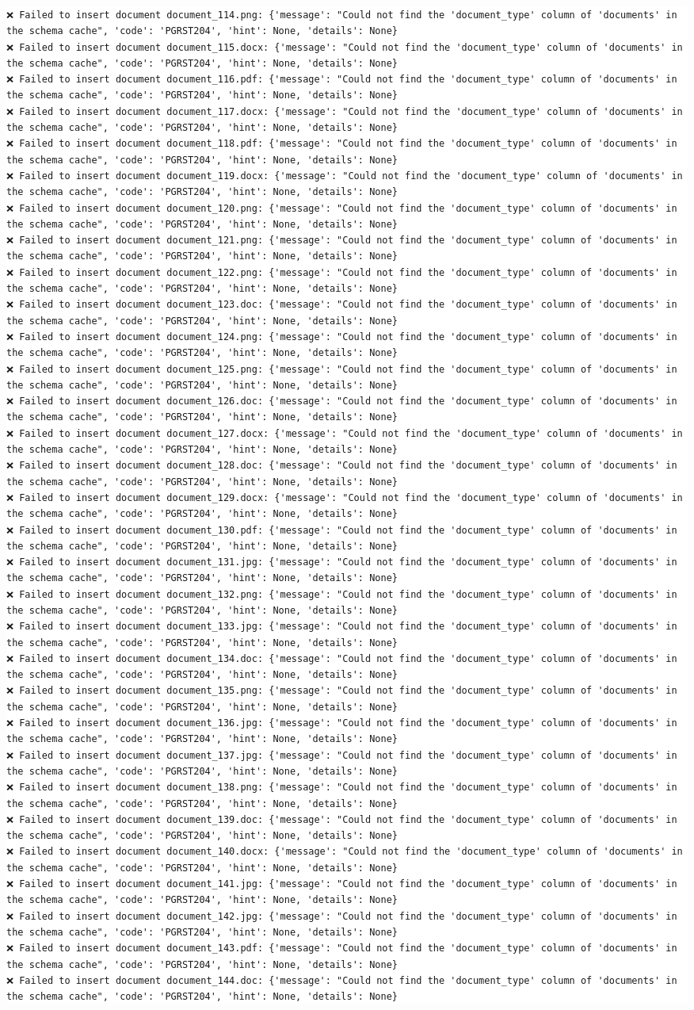 ```
❌ Failed to insert document document_114.png: {'message': "Could not find the 'document_type' column of 'documents' in the schema cache", 'code': 'PGRST204', 'hint': None, 'details': None}
❌ Failed to insert document document_115.docx: {'message': "Could not find the 'document_type' column of 'documents' in the schema cache", 'code': 'PGRST204', 'hint': None, 'details': None}
❌ Failed to insert document document_116.pdf: {'message': "Could not find the 'document_type' column of 'documents' in the schema cache", 'code': 'PGRST204', 'hint': None, 'details': None}
❌ Failed to insert document document_117.docx: {'message': "Could not find the 'document_type' column of 'documents' in the schema cache", 'code': 'PGRST204', 'hint': None, 'details': None}
❌ Failed to insert document document_118.pdf: {'message': "Could not find the 'document_type' column of 'documents' in the schema cache", 'code': 'PGRST204', 'hint': None, 'details': None}
❌ Failed to insert document document_119.docx: {'message': "Could not find the 'document_type' column of 'documents' in the schema cache", 'code': 'PGRST204', 'hint': None, 'details': None}
❌ Failed to insert document document_120.png: {'message': "Could not find the 'document_type' column of 'documents' in the schema cache", 'code': 'PGRST204', 'hint': None, 'details': None}
❌ Failed to insert document document_121.png: {'message': "Could not find the 'document_type' column of 'documents' in the schema cache", 'code': 'PGRST204', 'hint': None, 'details': None}
❌ Failed to insert document document_122.png: {'message': "Could not find the 'document_type' column of 'documents' in the schema cache", 'code': 'PGRST204', 'hint': None, 'details': None}
❌ Failed to insert document document_123.doc: {'message': "Could not find the 'document_type' column of 'documents' in the schema cache", 'code': 'PGRST204', 'hint': None, 'details': None}
❌ Failed to insert document document_124.png: {'message': "Could not find the 'document_type' column of 'documents' in the schema cache", 'code': 'PGRST204', 'hint': None, 'details': None}
❌ Failed to insert document document_125.png: {'message': "Could not find the 'document_type' column of 'documents' in the schema cache", 'code': 'PGRST204', 'hint': None, 'details': None}
❌ Failed to insert document document_126.doc: {'message': "Could not find the 'document_type' column of 'documents' in the schema cache", 'code': 'PGRST204', 'hint': None, 'details': None}
❌ Failed to insert document document_127.docx: {'message': "Could not find the 'document_type' column of 'documents' in the schema cache", 'code': 'PGRST204', 'hint': None, 'details': None}
❌ Failed to insert document document_128.doc: {'message': "Could not find the 'document_type' column of 'documents' in the schema cache", 'code': 'PGRST204', 'hint': None, 'details': None}
❌ Failed to insert document document_129.docx: {'message': "Could not find the 'document_type' column of 'documents' in the schema cache", 'code': 'PGRST204', 'hint': None, 'details': None}
❌ Failed to insert document document_130.pdf: {'message': "Could not find the 'document_type' column of 'documents' in the schema cache", 'code': 'PGRST204', 'hint': None, 'details': None}
❌ Failed to insert document document_131.jpg: {'message': "Could not find the 'document_type' column of 'documents' in the schema cache", 'code': 'PGRST204', 'hint': None, 'details': None}
❌ Failed to insert document document_132.png: {'message': "Could not find the 'document_type' column of 'documents' in the schema cache", 'code': 'PGRST204', 'hint': None, 'details': None}
❌ Failed to insert document document_133.jpg: {'message': "Could not find the 'document_type' column of 'documents' in the schema cache", 'code': 'PGRST204', 'hint': None, 'details': None}
❌ Failed to insert document document_134.doc: {'message': "Could not find the 'document_type' column of 'documents' in the schema cache", 'code': 'PGRST204', 'hint': None, 'details': None}
❌ Failed to insert document document_135.png: {'message': "Could not find the 'document_type' column of 'documents' in the schema cache", 'code': 'PGRST204', 'hint': None, 'details': None}
❌ Failed to insert document document_136.jpg: {'message': "Could not find the 'document_type' column of 'documents' in the schema cache", 'code': 'PGRST204', 'hint': None, 'details': None}
❌ Failed to insert document document_137.jpg: {'message': "Could not find the 'document_type' column of 'documents' in the schema cache", 'code': 'PGRST204', 'hint': None, 'details': None}
❌ Failed to insert document document_138.png: {'message': "Could not find the 'document_type' column of 'documents' in the schema cache", 'code': 'PGRST204', 'hint': None, 'details': None}
❌ Failed to insert document document_139.doc: {'message': "Could not find the 'document_type' column of 'documents' in the schema cache", 'code': 'PGRST204', 'hint': None, 'details': None}
❌ Failed to insert document document_140.docx: {'message': "Could not find the 'document_type' column of 'documents' in the schema cache", 'code': 'PGRST204', 'hint': None, 'details': None}
❌ Failed to insert document document_141.jpg: {'message': "Could not find the 'document_type' column of 'documents' in the schema cache", 'code': 'PGRST204', 'hint': None, 'details': None}
❌ Failed to insert document document_142.jpg: {'message': "Could not find the 'document_type' column of 'documents' in the schema cache", 'code': 'PGRST204', 'hint': None, 'details': None}
❌ Failed to insert document document_143.pdf: {'message': "Could not find the 'document_type' column of 'documents' in the schema cache", 'code': 'PGRST204', 'hint': None, 'details': None}
❌ Failed to insert document document_144.doc: {'message': "Could not find the 'document_type' column of 'documents' in the schema cache", 'code': 'PGRST204', 'hint': None, 'details': None}
```